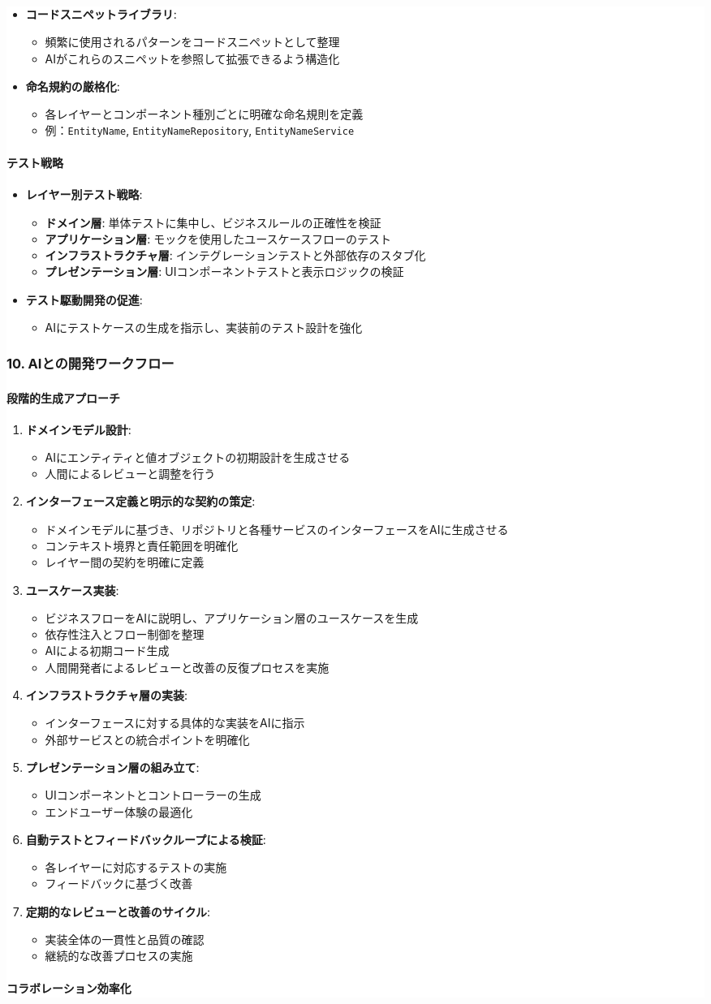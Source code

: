 - **コードスニペットライブラリ**:
  - 頻繁に使用されるパターンをコードスニペットとして整理
  - AIがこれらのスニペットを参照して拡張できるよう構造化

- **命名規約の厳格化**:
  - 各レイヤーとコンポーネント種別ごとに明確な命名規則を定義
  - 例：`EntityName`, `EntityNameRepository`, `EntityNameService`

#### テスト戦略

- **レイヤー別テスト戦略**:
  - **ドメイン層**: 単体テストに集中し、ビジネスルールの正確性を検証
  - **アプリケーション層**: モックを使用したユースケースフローのテスト
  - **インフラストラクチャ層**: インテグレーションテストと外部依存のスタブ化
  - **プレゼンテーション層**: UIコンポーネントテストと表示ロジックの検証

- **テスト駆動開発の促進**:
  - AIにテストケースの生成を指示し、実装前のテスト設計を強化

### 10. AIとの開発ワークフロー

#### 段階的生成アプローチ

1. **ドメインモデル設計**:
   - AIにエンティティと値オブジェクトの初期設計を生成させる
   - 人間によるレビューと調整を行う

2. **インターフェース定義と明示的な契約の策定**:
   - ドメインモデルに基づき、リポジトリと各種サービスのインターフェースをAIに生成させる
   - コンテキスト境界と責任範囲を明確化
   - レイヤー間の契約を明確に定義

3. **ユースケース実装**:
   - ビジネスフローをAIに説明し、アプリケーション層のユースケースを生成
   - 依存性注入とフロー制御を整理
   - AIによる初期コード生成
   - 人間開発者によるレビューと改善の反復プロセスを実施

4. **インフラストラクチャ層の実装**:
   - インターフェースに対する具体的な実装をAIに指示
   - 外部サービスとの統合ポイントを明確化

5. **プレゼンテーション層の組み立て**:
   - UIコンポーネントとコントローラーの生成
   - エンドユーザー体験の最適化

6. **自動テストとフィードバックループによる検証**:
   - 各レイヤーに対応するテストの実施
   - フィードバックに基づく改善

7. **定期的なレビューと改善のサイクル**:
   - 実装全体の一貫性と品質の確認
   - 継続的な改善プロセスの実施

#### コラボレーション効率化
